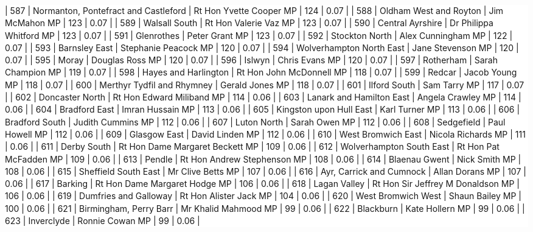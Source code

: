 | 587 | Normanton, Pontefract and Castleford | Rt Hon Yvette Cooper MP | 124 | 0.07 |
| 588 | Oldham West and Royton | Jim McMahon MP | 123 | 0.07 |
| 589 | Walsall South | Rt Hon Valerie Vaz MP | 123 | 0.07 |
| 590 | Central Ayrshire | Dr Philippa Whitford MP | 123 | 0.07 |
| 591 | Glenrothes | Peter Grant MP | 123 | 0.07 |
| 592 | Stockton North | Alex Cunningham MP | 122 | 0.07 |
| 593 | Barnsley East | Stephanie Peacock MP | 120 | 0.07 |
| 594 | Wolverhampton North East | Jane Stevenson MP | 120 | 0.07 |
| 595 | Moray | Douglas Ross MP | 120 | 0.07 |
| 596 | Islwyn | Chris Evans MP | 120 | 0.07 |
| 597 | Rotherham | Sarah Champion MP | 119 | 0.07 |
| 598 | Hayes and Harlington | Rt Hon John McDonnell MP | 118 | 0.07 |
| 599 | Redcar | Jacob Young MP | 118 | 0.07 |
| 600 | Merthyr Tydfil and Rhymney | Gerald Jones MP | 118 | 0.07 |
| 601 | Ilford South | Sam Tarry MP | 117 | 0.07 |
| 602 | Doncaster North | Rt Hon Edward Miliband MP | 114 | 0.06 |
| 603 | Lanark and Hamilton East | Angela Crawley MP | 114 | 0.06 |
| 604 | Bradford East | Imran Hussain MP | 113 | 0.06 |
| 605 | Kingston upon Hull East | Karl Turner MP | 113 | 0.06 |
| 606 | Bradford South | Judith Cummins MP | 112 | 0.06 |
| 607 | Luton North | Sarah Owen MP | 112 | 0.06 |
| 608 | Sedgefield | Paul Howell MP | 112 | 0.06 |
| 609 | Glasgow East | David Linden MP | 112 | 0.06 |
| 610 | West Bromwich East | Nicola Richards MP | 111 | 0.06 |
| 611 | Derby South | Rt Hon Dame Margaret Beckett MP | 109 | 0.06 |
| 612 | Wolverhampton South East | Rt Hon Pat McFadden MP | 109 | 0.06 |
| 613 | Pendle | Rt Hon Andrew Stephenson MP | 108 | 0.06 |
| 614 | Blaenau Gwent | Nick Smith MP | 108 | 0.06 |
| 615 | Sheffield South East | Mr Clive Betts MP | 107 | 0.06 |
| 616 | Ayr, Carrick and Cumnock | Allan Dorans MP | 107 | 0.06 |
| 617 | Barking | Rt Hon Dame Margaret Hodge MP | 106 | 0.06 |
| 618 | Lagan Valley | Rt Hon Sir Jeffrey M Donaldson MP | 106 | 0.06 |
| 619 | Dumfries and Galloway | Rt Hon Alister Jack MP | 104 | 0.06 |
| 620 | West Bromwich West | Shaun Bailey MP | 100 | 0.06 |
| 621 | Birmingham, Perry Barr | Mr Khalid Mahmood MP | 99 | 0.06 |
| 622 | Blackburn | Kate Hollern MP | 99 | 0.06 |
| 623 | Inverclyde | Ronnie Cowan MP | 99 | 0.06 |